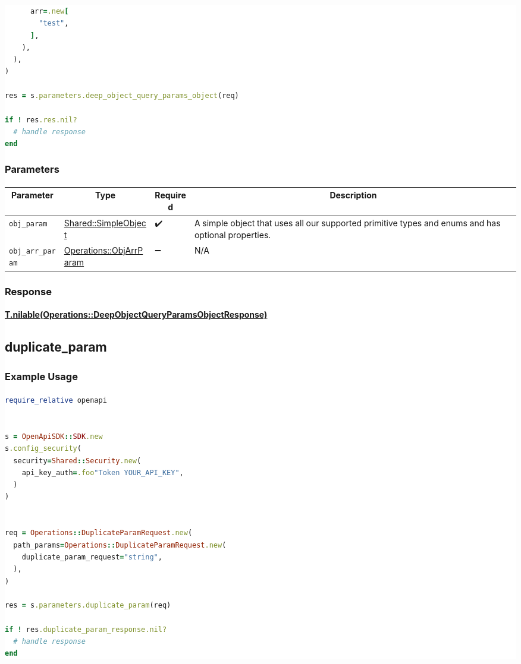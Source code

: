 ```ruby
      arr=.new[
        "test",
      ],
    ),
  ),
)
    
res = s.parameters.deep_object_query_params_object(req)

if ! res.res.nil?
  # handle response
end

```

### Parameters

| Parameter                                                                                          | Type                                                                                               | Required                                                                                           | Description                                                                                        |
| -------------------------------------------------------------------------------------------------- | -------------------------------------------------------------------------------------------------- | -------------------------------------------------------------------------------------------------- | -------------------------------------------------------------------------------------------------- |
| `obj_param`                                                                                        | [Shared::SimpleObject](../../models/shared/simpleobject.md)                                        | :heavy_check_mark:                                                                                 | A simple object that uses all our supported primitive types and enums and has optional properties. |
| `obj_arr_param`                                                                                    | [Operations::ObjArrParam](../../models/operations/objarrparam.md)                                  | :heavy_minus_sign:                                                                                 | N/A                                                                                                |


### Response

**[T.nilable(Operations::DeepObjectQueryParamsObjectResponse)](../../models/operations/deepobjectqueryparamsobjectresponse.md)**


## duplicate_param

### Example Usage

```ruby
require_relative openapi


s = OpenApiSDK::SDK.new
s.config_security(
  security=Shared::Security.new(
    api_key_auth=.foo"Token YOUR_API_KEY",
  )
)

   
req = Operations::DuplicateParamRequest.new(
  path_params=Operations::DuplicateParamRequest.new(
    duplicate_param_request="string",
  ),
)
    
res = s.parameters.duplicate_param(req)

if ! res.duplicate_param_response.nil?
  # handle response
end

```
